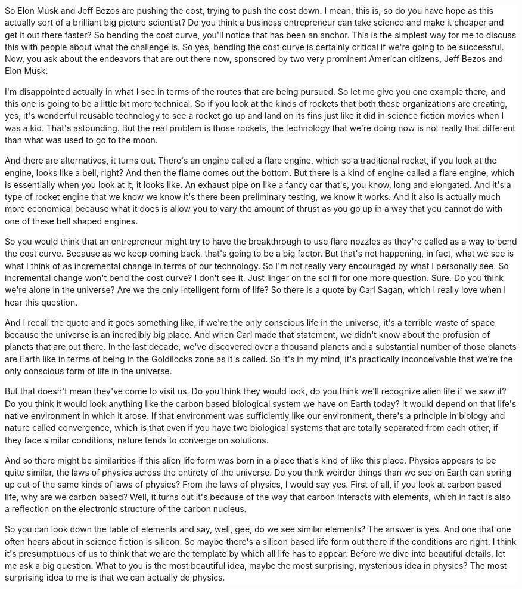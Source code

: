 So Elon Musk and Jeff Bezos are pushing the cost, trying to push the cost down. I mean, this is, so do you have hope as this actually sort of a brilliant big picture scientist? Do you think a business entrepreneur can take science and make it cheaper and get it out there faster? So bending the cost curve, you'll notice that has been an anchor. This is the simplest way for me to discuss this with people about what the challenge is. So yes, bending the cost curve is certainly critical if we're going to be successful. Now, you ask about the endeavors that are out there now, sponsored by two very prominent American citizens, Jeff Bezos and Elon Musk.

I'm disappointed actually in what I see in terms of the routes that are being pursued. So let me give you one example there, and this one is going to be a little bit more technical. So if you look at the kinds of rockets that both these organizations are creating, yes, it's wonderful reusable technology to see a rocket go up and land on its fins just like it did in science fiction movies when I was a kid. That's astounding. But the real problem is those rockets, the technology that we're doing now is not really that different than what was used to go to the moon.

And there are alternatives, it turns out. There's an engine called a flare engine, which so a traditional rocket, if you look at the engine, looks like a bell, right? And then the flame comes out the bottom. But there is a kind of engine called a flare engine, which is essentially when you look at it, it looks like. An exhaust pipe on like a fancy car that's, you know, long and elongated. And it's a type of rocket engine that we know we know it's there been preliminary testing, we know it works. And it also is actually much more economical because what it does is allow you to vary the amount of thrust as you go up in a way that you cannot do with one of these bell shaped engines.

So you would think that an entrepreneur might try to have the breakthrough to use flare nozzles as they're called as a way to bend the cost curve. Because as we keep coming back, that's going to be a big factor. But that's not happening, in fact, what we see is what I think of as incremental change in terms of our technology. So I'm not really very encouraged by what I personally see. So incremental change won't bend the cost curve? I don't see it. Just linger on the sci fi for one more question. Sure. Do you think we're alone in the universe? Are we the only intelligent form of life? So there is a quote by Carl Sagan, which I really love when I hear this question.

And I recall the quote and it goes something like, if we're the only conscious life in the universe, it's a terrible waste of space because the universe is an incredibly big place. And when Carl made that statement, we didn't know about the profusion of planets that are out there. In the last decade, we've discovered over a thousand planets and a substantial number of those planets are Earth like in terms of being in the Goldilocks zone as it's called. So it's in my mind, it's practically inconceivable that we're the only conscious form of life in the universe.

But that doesn't mean they've come to visit us. Do you think they would look, do you think we'll recognize alien life if we saw it? Do you think it would look anything like the carbon based biological system we have on Earth today? It would depend on that life's native environment in which it arose. If that environment was sufficiently like our environment, there's a principle in biology and nature called convergence, which is that even if you have two biological systems that are totally separated from each other, if they face similar conditions, nature tends to converge on solutions.

And so there might be similarities if this alien life form was born in a place that's kind of like this place. Physics appears to be quite similar, the laws of physics across the entirety of the universe. Do you think weirder things than we see on Earth can spring up out of the same kinds of laws of physics? From the laws of physics, I would say yes. First of all, if you look at carbon based life, why are we carbon based? Well, it turns out it's because of the way that carbon interacts with elements, which in fact is also a reflection on the electronic structure of the carbon nucleus.

So you can look down the table of elements and say, well, gee, do we see similar elements? The answer is yes. And one that one often hears about in science fiction is silicon. So maybe there's a silicon based life form out there if the conditions are right. I think it's presumptuous of us to think that we are the template by which all life has to appear. Before we dive into beautiful details, let me ask a big question. What to you is the most beautiful idea, maybe the most surprising, mysterious idea in physics? The most surprising idea to me is that we can actually do physics.
